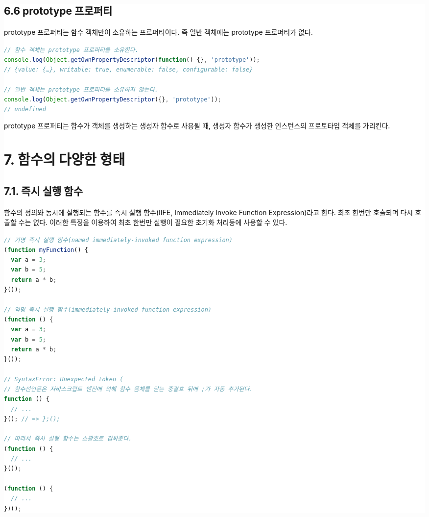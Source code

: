 ## 6.6 prototype 프로퍼티

prototype 프로퍼티는 함수 객체만이 소유하는 프로퍼티이다. 즉 일반 객체에는 prototype 프로퍼티가 없다.

```javascript
// 함수 객체는 prototype 프로퍼티를 소유한다.
console.log(Object.getOwnPropertyDescriptor(function() {}, 'prototype'));
// {value: {…}, writable: true, enumerable: false, configurable: false}

// 일반 객체는 prototype 프로퍼티를 소유하지 않는다.
console.log(Object.getOwnPropertyDescriptor({}, 'prototype'));
// undefined
```

prototype 프로퍼티는 함수가 객체를 생성하는 생성자 함수로 사용될 때, 생성자 함수가 생성한 인스턴스의 프로토타입 객체를 가리킨다.

# 7. 함수의 다양한 형태

## 7.1. 즉시 실행 함수

함수의 정의와 동시에 실행되는 함수를 즉시 실행 함수(IIFE, Immediately Invoke Function Expression)라고 한다. 최초 한번만 호출되며 다시 호출할 수는 없다. 이러한 특징을 이용하여 최초 한번만 실행이 필요한 초기화 처리등에 사용할 수 있다.

```javascript
// 기명 즉시 실행 함수(named immediately-invoked function expression)
(function myFunction() {
  var a = 3;
  var b = 5;
  return a * b;
}());

// 익명 즉시 실행 함수(immediately-invoked function expression)
(function () {
  var a = 3;
  var b = 5;
  return a * b;
}());

// SyntaxError: Unexpected token (
// 함수선언문은 자바스크립트 엔진에 의해 함수 몸체를 닫는 중괄호 뒤에 ;가 자동 추가된다.
function () {
  // ...
}(); // => };();

// 따라서 즉시 실행 함수는 소괄호로 감싸준다.
(function () {
  // ...
}());

(function () {
  // ...
})();
```
